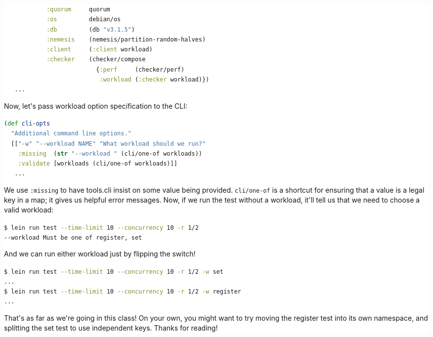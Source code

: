 ```clj
            :quorum     quorum
            :os         debian/os
            :db         (db "v3.1.5")
            :nemesis    (nemesis/partition-random-halves)
            :client     (:client workload)
            :checker    (checker/compose
                          {:perf     (checker/perf)
                           :workload (:checker workload)})
   ...
```

Now, let's pass workload option specification to the CLI:

```clj
(def cli-opts
  "Additional command line options."
  [["-w" "--workload NAME" "What workload should we run?"
    :missing  (str "--workload " (cli/one-of workloads))
    :validate [workloads (cli/one-of workloads)]]
   ...
```

We use `:missing` to have tools.cli insist on some value being provided. `cli/one-of` is a shortcut for ensuring that a value is a legal key in a map; it gives us helpful error messages. Now, if we run the test without a workload, it'll tell us that we need to choose a valid workload:

```bash
$ lein run test --time-limit 10 --concurrency 10 -r 1/2
--workload Must be one of register, set
```

And we can run either workload just by flipping the switch!

```bash
$ lein run test --time-limit 10 --concurrency 10 -r 1/2 -w set
...
$ lein run test --time-limit 10 --concurrency 10 -r 1/2 -w register
...
```

That's as far as we're going in this class! On your own, you might want to try
moving the register test into its own namespace, and splitting the set test to
use independent keys. Thanks for reading!
